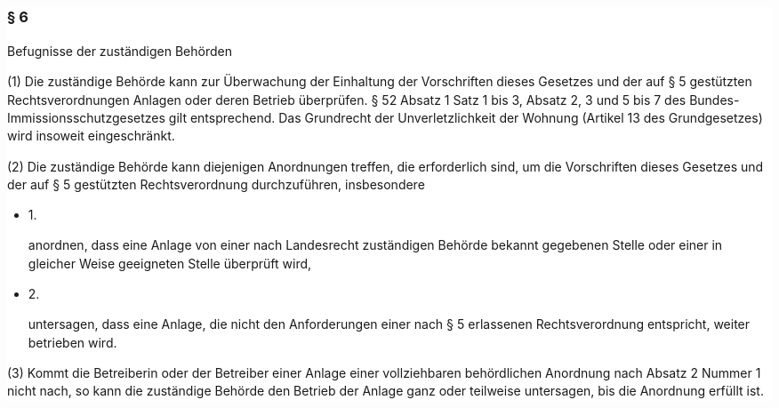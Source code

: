 <span id="BJNR243310009BJNE000601116.html"></span>

### § 6  
Befugnisse der zuständigen Behörden

<div>

<div class="jnhtml">

<div>

<div class="jurAbsatz">

(1) Die zuständige Behörde kann zur Überwachung der Einhaltung der
Vorschriften dieses Gesetzes und der auf § 5 gestützten
Rechtsverordnungen Anlagen oder deren Betrieb überprüfen. § 52 Absatz 1
Satz 1 bis 3, Absatz 2, 3 und 5 bis 7 des
Bundes-Immissionsschutzgesetzes gilt entsprechend. Das Grundrecht der
Unverletzlichkeit der Wohnung (Artikel 13 des Grundgesetzes) wird
insoweit eingeschränkt.

</div>

<div class="jurAbsatz">

(2) Die zuständige Behörde kann diejenigen Anordnungen treffen, die
erforderlich sind, um die Vorschriften dieses Gesetzes und der auf § 5
gestützten Rechtsverordnung durchzuführen, insbesondere

  - 1\.
    
    <div>
    
    anordnen, dass eine Anlage von einer nach Landesrecht zuständigen
    Behörde bekannt gegebenen Stelle oder einer in gleicher Weise
    geeigneten Stelle überprüft wird,
    
    </div>

  - 2\.
    
    <div>
    
    untersagen, dass eine Anlage, die nicht den Anforderungen einer nach
    § 5 erlassenen Rechtsverordnung entspricht, weiter betrieben wird.
    
    </div>

</div>

<div class="jurAbsatz">

(3) Kommt die Betreiberin oder der Betreiber einer Anlage einer
vollziehbaren behördlichen Anordnung nach Absatz 2 Nummer 1 nicht nach,
so kann die zuständige Behörde den Betrieb der Anlage ganz oder
teilweise untersagen, bis die Anordnung erfüllt ist.

</div>

</div>
